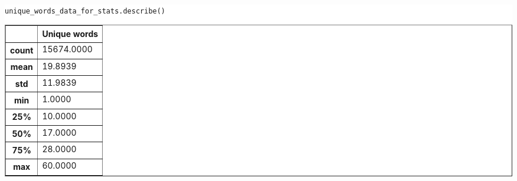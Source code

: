 
```python
unique_words_data_for_stats.describe()
```




<div>
<style>
    .dataframe thead tr:only-child th {
        text-align: right;
    }

    .dataframe thead th {
        text-align: left;
    }

    .dataframe tbody tr th {
        vertical-align: top;
    }
</style>
<table border="1" class="dataframe">
  <thead>
    <tr style="text-align: right;">
      <th></th>
      <th>Unique words</th>
    </tr>
  </thead>
  <tbody>
    <tr>
      <th>count</th>
      <td>15674.0000</td>
    </tr>
    <tr>
      <th>mean</th>
      <td>19.8939</td>
    </tr>
    <tr>
      <th>std</th>
      <td>11.9839</td>
    </tr>
    <tr>
      <th>min</th>
      <td>1.0000</td>
    </tr>
    <tr>
      <th>25%</th>
      <td>10.0000</td>
    </tr>
    <tr>
      <th>50%</th>
      <td>17.0000</td>
    </tr>
    <tr>
      <th>75%</th>
      <td>28.0000</td>
    </tr>
    <tr>
      <th>max</th>
      <td>60.0000</td>
    </tr>
  </tbody>
</table>
</div>
